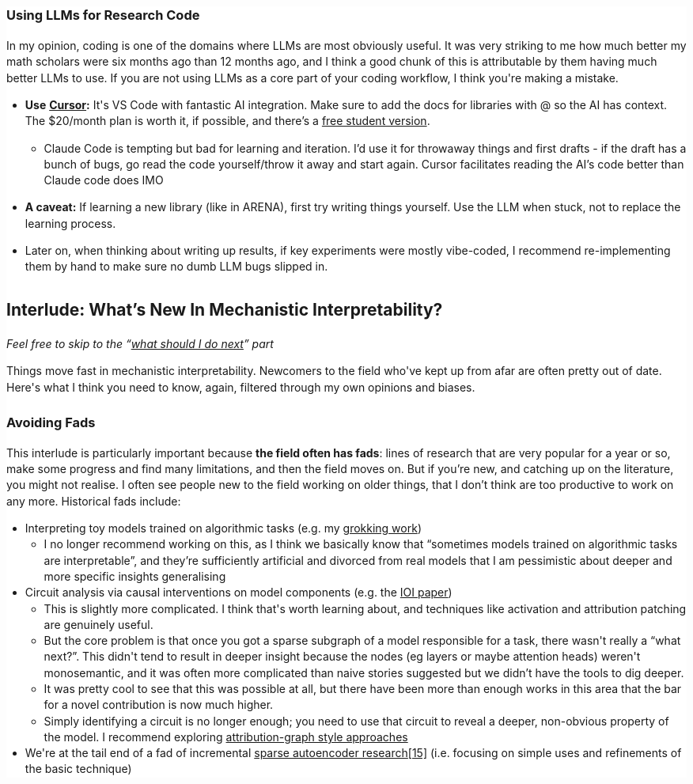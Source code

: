 ### Using LLMs for Research Code

In my opinion, coding is one of the domains where LLMs are most obviously useful. It was very striking to me how much better my math scholars were six months ago than 12 months ago, and I think a good chunk of this is attributable by them having much better LLMs to use. If you are not using LLMs as a core part of your coding workflow, I think you're making a mistake.

-   **Use** [**Cursor**](http://cursor.com/)**:** It's VS Code with fantastic AI integration. Make sure to add the docs for libraries with @ so the AI has context. The $20/month plan is worth it, if possible, and there’s a [free student version](https://cursor.com/students).
    -   Claude Code is tempting but bad for learning and iteration. I’d use it for throwaway things and first drafts - if the draft has a bunch of bugs, go read the code yourself/throw it away and start again. Cursor facilitates reading the AI’s code better than Claude code does IMO
-   **A caveat:** If learning a new library (like in ARENA), first try writing things yourself. Use the LLM when stuck, not to replace the learning process.

-   Later on, when thinking about writing up results, if key experiments were mostly vibe-coded, I recommend re-implementing them by hand to make sure no dumb LLM bugs slipped in.

## Interlude: What’s New In Mechanistic Interpretability?

*Feel free to skip to the “*[*what should I do next*](https://www.lesswrong.com/posts/jP9KDyMkchuv6tHwm/how-to-become-a-mechanistic-interpretability-researcher?utm_source=tldrai#Stage_3__Working_Up_To_Full_Research_Projects)*” part*

Things move fast in mechanistic interpretability. Newcomers to the field who've kept up from afar are often pretty out of date. Here's what I think you need to know, again, filtered through my own opinions and biases.

### Avoiding Fads

This interlude is particularly important because **the field often has fads**: lines of research that are very popular for a year or so, make some progress and find many limitations, and then the field moves on. But if you’re new, and catching up on the literature, you might not realise. I often see people new to the field working on older things, that I don’t think are too productive to work on any more. Historical fads include:

-   Interpreting toy models trained on algorithmic tasks (e.g. my [grokking work](https://arxiv.org/abs/2301.05217))
    -   I no longer recommend working on this, as I think we basically know that “sometimes models trained on algorithmic tasks are interpretable”, and they’re sufficiently artificial and divorced from real models that I am pessimistic about deeper and more specific insights generalising
-   Circuit analysis via causal interventions on model components (e.g. the [IOI paper](https://arxiv.org/abs/2211.00593))
    -   This is slightly more complicated. I think that's worth learning about, and techniques like activation and attribution patching are genuinely useful.
    -   But the core problem is that once you got a sparse subgraph of a model responsible for a task, there wasn't really a “what next?”. This didn't tend to result in deeper insight because the nodes (eg layers or maybe attention heads) weren't monosemantic, and it was often more complicated than naive stories suggested but we didn’t have the tools to dig deeper.
    -   It was pretty cool to see that this was possible at all, but there have been more than enough works in this area that the bar for a novel contribution is now much higher.
    -   Simply identifying a circuit is no longer enough; you need to use that circuit to reveal a deeper, non-obvious property of the model. I recommend exploring [attribution-graph style approaches](https://www.neuronpedia.org/graph/info)
-   We're at the tail end of a fad of incremental [sparse autoencoder research](https://transformer-circuits.pub/2023/monosemantic-features)[\[15\]](https://www.lesswrong.com/posts/jP9KDyMkchuv6tHwm/how-to-become-a-mechanistic-interpretability-researcher?utm_source=tldrai#fntq4gws0zq69) (i.e. focusing on simple uses and refinements of the basic technique)
    